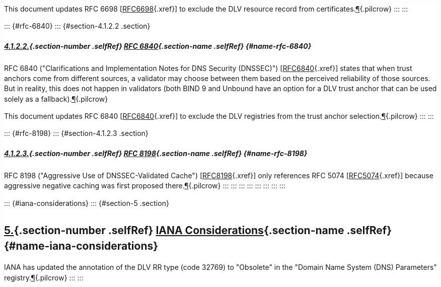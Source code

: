 This document updates RFC 6698 \[[RFC6698](#RFC6698){.xref}\] to exclude
the DLV resource record from
certificates.[¶](#section-4.1.2.1-3){.pilcrow}
:::
:::

::: {#rfc-6840}
::: {#section-4.1.2.2 .section}
##### [4.1.2.2.](#section-4.1.2.2){.section-number .selfRef} [RFC 6840](#name-rfc-6840){.section-name .selfRef} {#name-rfc-6840}

RFC 6840 (\"Clarifications and Implementation Notes for DNS Security
(DNSSEC)\") \[[RFC6840](#RFC6840){.xref}\] states that when trust
anchors come from different sources, a validator may choose between them
based on the perceived reliability of those sources. But in reality,
this does not happen in validators (both BIND 9 and Unbound have an
option for a DLV trust anchor that can be used solely as a
fallback).[¶](#section-4.1.2.2-1){.pilcrow}

This document updates RFC 6840 \[[RFC6840](#RFC6840){.xref}\] to exclude
the DLV registries from the trust anchor
selection.[¶](#section-4.1.2.2-2){.pilcrow}
:::
:::

::: {#rfc-8198}
::: {#section-4.1.2.3 .section}
##### [4.1.2.3.](#section-4.1.2.3){.section-number .selfRef} [RFC 8198](#name-rfc-8198){.section-name .selfRef} {#name-rfc-8198}

RFC 8198 (\"Aggressive Use of DNSSEC-Validated Cache\")
\[[RFC8198](#RFC8198){.xref}\] only references RFC 5074
\[[RFC5074](#RFC5074){.xref}\] because aggressive negative caching was
first proposed there.[¶](#section-4.1.2.3-1){.pilcrow}
:::
:::
:::
:::
:::
:::
:::
:::

::: {#iana-considerations}
::: {#section-5 .section}
## [5.](#section-5){.section-number .selfRef} [IANA Considerations](#name-iana-considerations){.section-name .selfRef} {#name-iana-considerations}

IANA has updated the annotation of the DLV RR type (code 32769) to
\"Obsolete\" in the \"Domain Name System (DNS) Parameters\"
registry.[¶](#section-5-1){.pilcrow}
:::
:::
